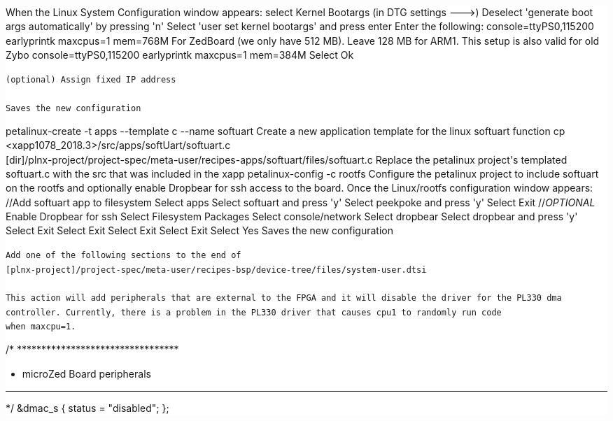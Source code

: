  When the Linux System Configuration window appears:
    select Kernel Bootargs (in DTG settings --->)
    Deselect 'generate boot args automatically' by pressing 'n' 
    Select 'user set kernel bootargs' and press enter
    Enter the following: 
      console=ttyPS0,115200 earlyprintk maxcpus=1 mem=768M
	For ZedBoard (we only have 512 MB). Leave 128 MB for ARM1. This setup is also valid for old Zybo
      console=ttyPS0,115200 earlyprintk maxcpus=1 mem=384M
    Select Ok
		
	(optional) Assign fixed IP address 
	
    Saves the new configuration


  petalinux-create -t apps --template c --name softuart
    Create a new application template for the linux softuart function
  cp <xapp1078_2018.3>/src/apps/softUart/softuart.c   \
				[dir]/plnx-project/project-spec/meta-user/recipes-apps/softuart/files/softuart.c
    Replace the petalinux project's templated softuart.c with the src that was included in the xapp
  petalinux-config -c rootfs
    Configure the petalinux project to include softuart on the rootfs and optionally enable Dropbear
    for ssh access to the board. Once the Linux/rootfs configuration window appears:
      //Add softuart app to filesystem
        Select apps
        Select softuart and press 'y'
		Select peekpoke and press 'y'
        Select Exit
      //*OPTIONAL* Enable Dropbear for ssh
        Select Filesystem Packages
        Select console/network
        Select dropbear
        Select dropbear and press 'y'
        Select Exit
        Select Exit
        Select Exit
    Select Exit
    Select Yes
      Saves the new configuration
      
    Add one of the following sections to the end of 
	[plnx-project]/project-spec/meta-user/recipes-bsp/device-tree/files/system-user.dtsi
	
    This action will add peripherals that are external to the FPGA and it will disable the driver for the PL330 dma
    controller. Currently, there is a problem in the PL330 driver that causes cpu1 to randomly run code
    when maxcpu=1.

/* *********************************
 * microZed Board peripherals
 * *********************************
 */
&dmac_s {
			status = "disabled";
};
